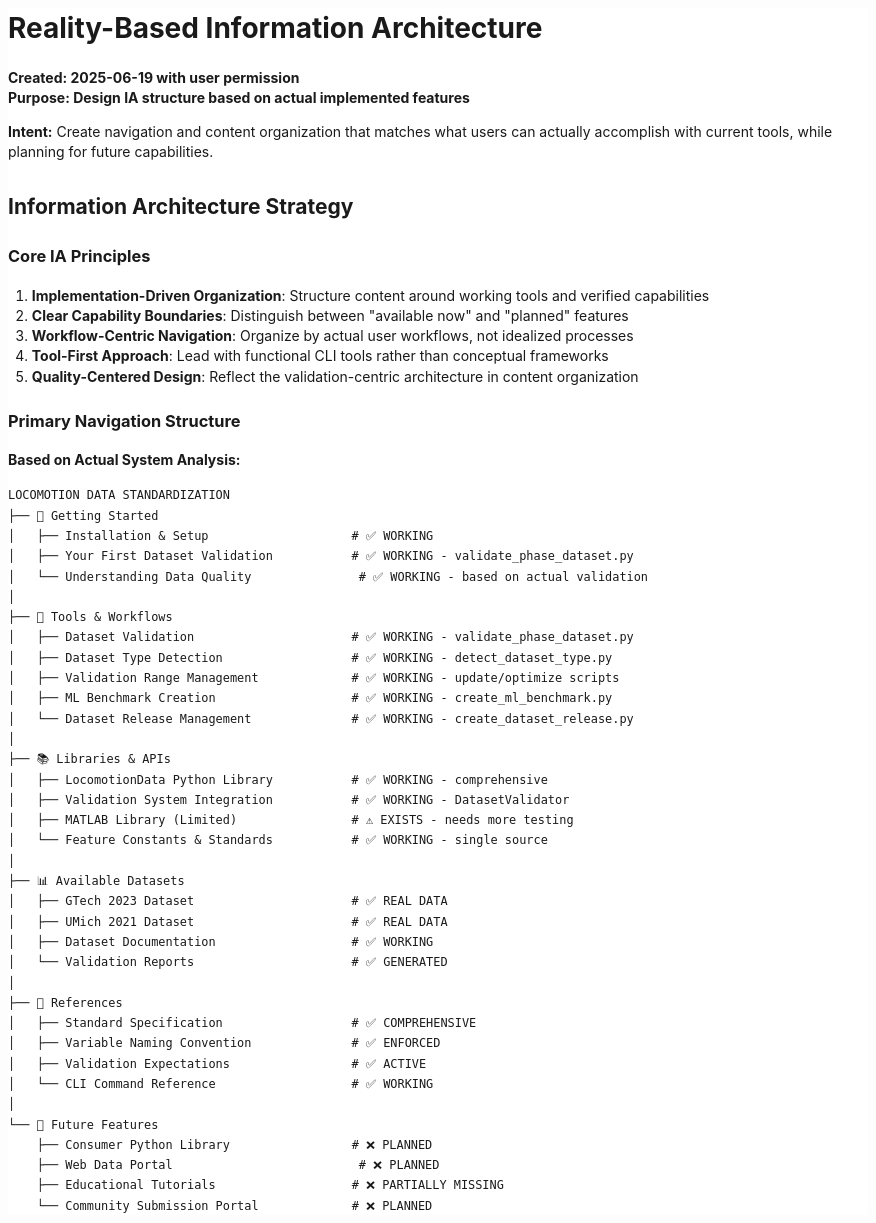 # Reality-Based Information Architecture

**Created: 2025-06-19 with user permission**  
**Purpose: Design IA structure based on actual implemented features**  

**Intent:** Create navigation and content organization that matches what users can actually accomplish with current tools, while planning for future capabilities.

## Information Architecture Strategy

### Core IA Principles

1. **Implementation-Driven Organization**: Structure content around working tools and verified capabilities
2. **Clear Capability Boundaries**: Distinguish between "available now" and "planned" features
3. **Workflow-Centric Navigation**: Organize by actual user workflows, not idealized processes
4. **Tool-First Approach**: Lead with functional CLI tools rather than conceptual frameworks
5. **Quality-Centered Design**: Reflect the validation-centric architecture in content organization

### Primary Navigation Structure

**Based on Actual System Analysis:**

```
LOCOMOTION DATA STANDARDIZATION
├── 🚀 Getting Started
│   ├── Installation & Setup                    # ✅ WORKING
│   ├── Your First Dataset Validation           # ✅ WORKING - validate_phase_dataset.py
│   └── Understanding Data Quality               # ✅ WORKING - based on actual validation
│
├── 🔧 Tools & Workflows 
│   ├── Dataset Validation                      # ✅ WORKING - validate_phase_dataset.py
│   ├── Dataset Type Detection                  # ✅ WORKING - detect_dataset_type.py  
│   ├── Validation Range Management             # ✅ WORKING - update/optimize scripts
│   ├── ML Benchmark Creation                   # ✅ WORKING - create_ml_benchmark.py
│   └── Dataset Release Management              # ✅ WORKING - create_dataset_release.py
│
├── 📚 Libraries & APIs
│   ├── LocomotionData Python Library           # ✅ WORKING - comprehensive
│   ├── Validation System Integration           # ✅ WORKING - DatasetValidator
│   ├── MATLAB Library (Limited)                # ⚠️ EXISTS - needs more testing
│   └── Feature Constants & Standards           # ✅ WORKING - single source
│
├── 📊 Available Datasets
│   ├── GTech 2023 Dataset                      # ✅ REAL DATA
│   ├── UMich 2021 Dataset                      # ✅ REAL DATA  
│   ├── Dataset Documentation                   # ✅ WORKING
│   └── Validation Reports                      # ✅ GENERATED
│
├── 📖 References
│   ├── Standard Specification                  # ✅ COMPREHENSIVE
│   ├── Variable Naming Convention              # ✅ ENFORCED
│   ├── Validation Expectations                 # ✅ ACTIVE
│   └── CLI Command Reference                   # ✅ WORKING
│
└── 🔮 Future Features
    ├── Consumer Python Library                 # ❌ PLANNED
    ├── Web Data Portal                          # ❌ PLANNED
    ├── Educational Tutorials                   # ❌ PARTIALLY MISSING
    └── Community Submission Portal             # ❌ PLANNED
```
